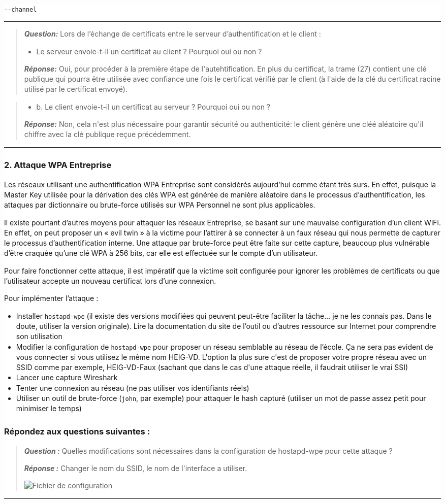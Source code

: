 ```--channel```

---

> **_Question:_** Lors de l’échange de certificats entre le serveur d’authentification et le client :
> 
> - Le serveur envoie-t-il un certificat au client ? Pourquoi oui ou non ?
> 
> **_Réponse:_** Oui, pour procéder à la première étape de l'autehtification. En plus du certificat, la trame (27) contient une clé publique qui pourra être utilisée avec confiance une fois le certificat vérifié par le client (à l'aide de la clé du certificat racine utilisé par le certificat envoyé).

> 
> - b.	Le client envoie-t-il un certificat au serveur ? Pourquoi oui ou non ?
> 
> **_Réponse:_** Non, cela n'est plus nécessaire pour garantir sécurité ou authenticité: le client génère une cléé aléatoire qu'il chiffre avec la clé publique reçue précédemment. 
> 

---

### 2. Attaque WPA Entreprise

Les réseaux utilisant une authentification WPA Entreprise sont considérés aujourd’hui comme étant très surs. En effet, puisque la Master Key utilisée pour la dérivation des clés WPA est générée de manière aléatoire dans le processus d’authentification, les attaques par dictionnaire ou brute-force utilisés sur WPA Personnel ne sont plus applicables. 

Il existe pourtant d’autres moyens pour attaquer les réseaux Entreprise, se basant sur une mauvaise configuration d’un client WiFi. En effet, on peut proposer un « evil twin » à la victime pour l’attirer à se connecter à un faux réseau qui nous permette de capturer le processus d’authentification interne. Une attaque par brute-force peut être faite sur cette capture, beaucoup plus vulnérable d’être craquée qu’une clé WPA à 256 bits, car elle est effectuée sur le compte d’un utilisateur.

Pour faire fonctionner cette attaque, il est impératif que la victime soit configurée pour ignorer les problèmes de certificats ou que l’utilisateur accepte un nouveau certificat lors d’une connexion.

Pour implémenter l’attaque :

- Installer ```hostapd-wpe``` (il existe des versions modifiées qui peuvent peut-être faciliter la tâche... je ne les connais pas. Dans le doute, utiliser la version originale). Lire la documentation du site de l’outil ou d’autres ressource sur Internet pour comprendre son utilisation
- Modifier la configuration de ```hostapd-wpe``` pour proposer un réseau semblable au réseau de l’école. Ça ne sera pas evident de vous connecter si vous utilisez le même nom HEIG-VD. L'option la plus sure c'est de proposer votre propre réseau avec un SSID comme par exemple, HEIG-VD-Faux (sachant que dans le cas d'une attaque réelle, il faudrait utiliser le vrai SSI) 
- Lancer une capture Wireshark
- Tenter une connexion au réseau (ne pas utiliser vos identifiants réels)
- Utiliser un outil de brute-force (```john```, par exemple) pour attaquer le hash capturé (utiliser un mot de passe assez petit pour minimiser le temps)

### Répondez aux questions suivantes :

> **_Question :_** Quelles modifications sont nécessaires dans la configuration de hostapd-wpe pour cette attaque ?
>
> **_Réponse :_** Changer le nom du SSID, le nom de l'interface a utiliser. 
>
> ![Fichier de configuration](hostapd-wpe.conf.png)

---
```